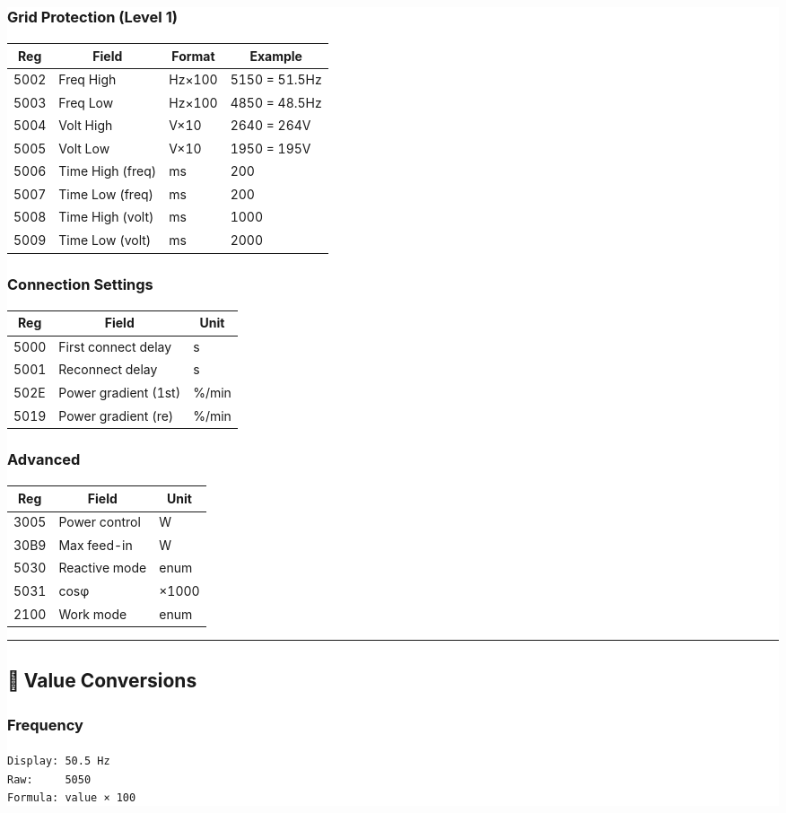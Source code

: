 ### Grid Protection (Level 1)
| Reg | Field | Format | Example |
|-----|-------|--------|---------|
| 5002 | Freq High | Hz×100 | 5150 = 51.5Hz |
| 5003 | Freq Low | Hz×100 | 4850 = 48.5Hz |
| 5004 | Volt High | V×10 | 2640 = 264V |
| 5005 | Volt Low | V×10 | 1950 = 195V |
| 5006 | Time High (freq) | ms | 200 |
| 5007 | Time Low (freq) | ms | 200 |
| 5008 | Time High (volt) | ms | 1000 |
| 5009 | Time Low (volt) | ms | 2000 |

### Connection Settings
| Reg | Field | Unit |
|-----|-------|------|
| 5000 | First connect delay | s |
| 5001 | Reconnect delay | s |
| 502E | Power gradient (1st) | %/min |
| 5019 | Power gradient (re) | %/min |

### Advanced
| Reg | Field | Unit |
|-----|-------|------|
| 3005 | Power control | W |
| 30B9 | Max feed-in | W |
| 5030 | Reactive mode | enum |
| 5031 | cosφ | ×1000 |
| 2100 | Work mode | enum |

---

## 🔢 Value Conversions

### Frequency
```
Display: 50.5 Hz
Raw:     5050
Formula: value × 100
```
